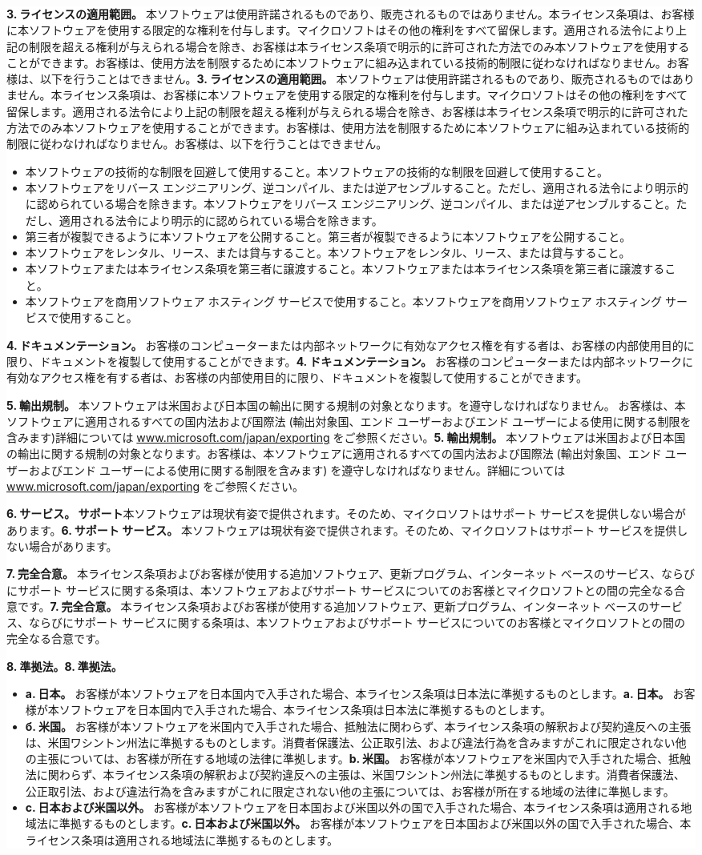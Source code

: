 <span data-ttu-id="ba367-132">**3. ライセンスの適用範囲。** 本ソフトウェアは使用許諾されるものであり、販売されるものではありません。本ライセンス条項は、お客様に本ソフトウェアを使用する限定的な権利を付与します。マイクロソフトはその他の権利をすべて留保します。適用される法令により上記の制限を超える権利が与えられる場合を除き、お客様は本ライセンス条項で明示的に許可された方法でのみ本ソフトウェアを使用することができます。お客様は、使用方法を制限するために本ソフトウェアに組み込まれている技術的制限に従わなければなりません。お客様は、以下を行うことはできません。</span><span class="sxs-lookup"><span data-stu-id="ba367-132">**3.    ライセンスの適用範囲。** 本ソフトウェアは使用許諾されるものであり、販売されるものではありません。本ライセンス条項は、お客様に本ソフトウェアを使用する限定的な権利を付与します。マイクロソフトはその他の権利をすべて留保します。適用される法令により上記の制限を超える権利が与えられる場合を除き、お客様は本ライセンス条項で明示的に許可された方法でのみ本ソフトウェアを使用することができます。お客様は、使用方法を制限するために本ソフトウェアに組み込まれている技術的制限に従わなければなりません。お客様は、以下を行うことはできません。</span></span>

-   <span data-ttu-id="ba367-133">本ソフトウェアの技術的な制限を回避して使用すること。</span><span class="sxs-lookup"><span data-stu-id="ba367-133">本ソフトウェアの技術的な制限を回避して使用すること。</span></span>
-   <span data-ttu-id="ba367-134">本ソフトウェアをリバース エンジニアリング、逆コンパイル、または逆アセンブルすること。ただし、適用される法令により明示的に認められている場合を除きます。</span><span class="sxs-lookup"><span data-stu-id="ba367-134">本ソフトウェアをリバース エンジニアリング、逆コンパイル、または逆アセンブルすること。ただし、適用される法令により明示的に認められている場合を除きます。</span></span>
-   <span data-ttu-id="ba367-135">第三者が複製できるように本ソフトウェアを公開すること。</span><span class="sxs-lookup"><span data-stu-id="ba367-135">第三者が複製できるように本ソフトウェアを公開すること。</span></span>
-   <span data-ttu-id="ba367-136">本ソフトウェアをレンタル、リース、または貸与すること。</span><span class="sxs-lookup"><span data-stu-id="ba367-136">本ソフトウェアをレンタル、リース、または貸与すること。</span></span>
-   <span data-ttu-id="ba367-137">本ソフトウェアまたは本ライセンス条項を第三者に譲渡すること。</span><span class="sxs-lookup"><span data-stu-id="ba367-137">本ソフトウェアまたは本ライセンス条項を第三者に譲渡すること。</span></span>
-   <span data-ttu-id="ba367-138">本ソフトウェアを商用ソフトウェア ホスティング サービスで使用すること。</span><span class="sxs-lookup"><span data-stu-id="ba367-138">本ソフトウェアを商用ソフトウェア ホスティング サービスで使用すること。</span></span>

<span data-ttu-id="ba367-139">**4. ドキュメンテーション。** お客様のコンピューターまたは内部ネットワークに有効なアクセス権を有する者は、お客様の内部使用目的に限り、ドキュメントを複製して使用することができます。</span><span class="sxs-lookup"><span data-stu-id="ba367-139">**4.    ドキュメンテーション。** お客様のコンピューターまたは内部ネットワークに有効なアクセス権を有する者は、お客様の内部使用目的に限り、ドキュメントを複製して使用することができます。</span></span>

<span data-ttu-id="ba367-140">**5. 輸出規制。** 本ソフトウェアは米国および日本国の輸出に関する規制の対象となります。を遵守しなければなりません。 お客様は、本ソフトウェアに適用されるすべての国内法および国際法 (輸出対象国、エンド ユーザーおよびエンド ユーザーによる使用に関する制限を含みます)詳細については www.microsoft.com/japan/exporting をご参照ください。</span><span class="sxs-lookup"><span data-stu-id="ba367-140">**5.    輸出規制。** 本ソフトウェアは米国および日本国の輸出に関する規制の対象となります。お客様は、本ソフトウェアに適用されるすべての国内法および国際法 (輸出対象国、エンド ユーザーおよびエンド ユーザーによる使用に関する制限を含みます) を遵守しなければなりません。詳細については www.microsoft.com/japan/exporting をご参照ください。</span></span>

<span data-ttu-id="ba367-141">**6. サービス。 サポート**本ソフトウェアは現状有姿で提供されます。そのため、マイクロソフトはサポート サービスを提供しない場合があります。</span><span class="sxs-lookup"><span data-stu-id="ba367-141">**6.    サポート サービス。** 本ソフトウェアは現状有姿で提供されます。そのため、マイクロソフトはサポート サービスを提供しない場合があります。</span></span>

<span data-ttu-id="ba367-142">**7. 完全合意。** 本ライセンス条項およびお客様が使用する追加ソフトウェア、更新プログラム、インターネット ベースのサービス、ならびにサポート サービスに関する条項は、本ソフトウェアおよびサポート サービスについてのお客様とマイクロソフトとの間の完全なる合意です。</span><span class="sxs-lookup"><span data-stu-id="ba367-142">**7.    完全合意。** 本ライセンス条項およびお客様が使用する追加ソフトウェア、更新プログラム、インターネット ベースのサービス、ならびにサポート サービスに関する条項は、本ソフトウェアおよびサポート サービスについてのお客様とマイクロソフトとの間の完全なる合意です。</span></span>

<span data-ttu-id="ba367-143">**8. 準拠法。**</span><span class="sxs-lookup"><span data-stu-id="ba367-143">**8.    準拠法。**</span></span>

-   <span data-ttu-id="ba367-144">**a. 日本。** お客様が本ソフトウェアを日本国内で入手された場合、本ライセンス条項は日本法に準拠するものとします。</span><span class="sxs-lookup"><span data-stu-id="ba367-144">**a.    日本。** お客様が本ソフトウェアを日本国内で入手された場合、本ライセンス条項は日本法に準拠するものとします。</span></span>
-   <span data-ttu-id="ba367-145">**б. 米国。** お客様が本ソフトウェアを米国内で入手された場合、抵触法に関わらず、本ライセンス条項の解釈および契約違反への主張は、米国ワシントン州法に準拠するものとします。消費者保護法、公正取引法、および違法行為を含みますがこれに限定されない他の主張については、お客様が所在する地域の法律に準拠します。</span><span class="sxs-lookup"><span data-stu-id="ba367-145">**b.    米国。** お客様が本ソフトウェアを米国内で入手された場合、抵触法に関わらず、本ライセンス条項の解釈および契約違反への主張は、米国ワシントン州法に準拠するものとします。消費者保護法、公正取引法、および違法行為を含みますがこれに限定されない他の主張については、お客様が所在する地域の法律に準拠します。</span></span>
-   <span data-ttu-id="ba367-146">**c. 日本および米国以外。** お客様が本ソフトウェアを日本国および米国以外の国で入手された場合、本ライセンス条項は適用される地域法に準拠するものとします。</span><span class="sxs-lookup"><span data-stu-id="ba367-146">**c.     日本および米国以外。** お客様が本ソフトウェアを日本国および米国以外の国で入手された場合、本ライセンス条項は適用される地域法に準拠するものとします。</span></span>
